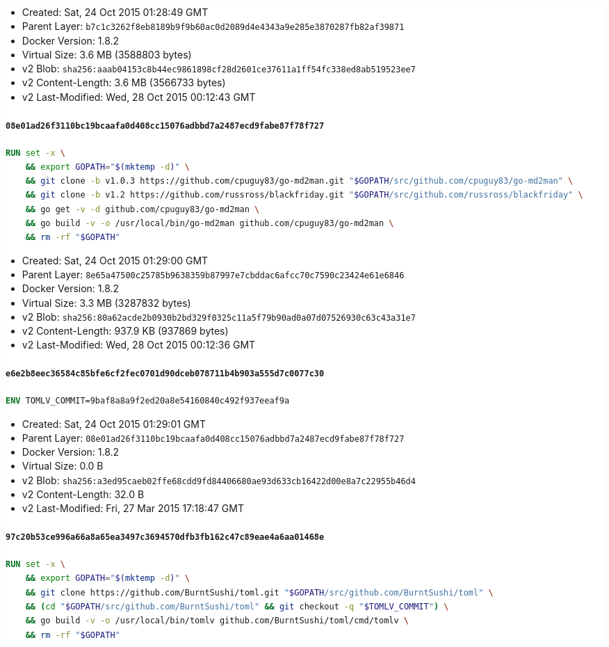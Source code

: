 -	Created: Sat, 24 Oct 2015 01:28:49 GMT
-	Parent Layer: `b7c1c3262f8eb8189b9f9b60ac0d2089d4e4343a9e285e3870287fb82af39871`
-	Docker Version: 1.8.2
-	Virtual Size: 3.6 MB (3588803 bytes)
-	v2 Blob: `sha256:aaab04153c8b44ec9861898cf28d2601ce37611a1ff54fc338ed8ab519523ee7`
-	v2 Content-Length: 3.6 MB (3566733 bytes)
-	v2 Last-Modified: Wed, 28 Oct 2015 00:12:43 GMT

#### `08e01ad26f3110bc19bcaafa0d408cc15076adbbd7a2487ecd9fabe87f78f727`

```dockerfile
RUN set -x \
	&& export GOPATH="$(mktemp -d)" \
	&& git clone -b v1.0.3 https://github.com/cpuguy83/go-md2man.git "$GOPATH/src/github.com/cpuguy83/go-md2man" \
	&& git clone -b v1.2 https://github.com/russross/blackfriday.git "$GOPATH/src/github.com/russross/blackfriday" \
	&& go get -v -d github.com/cpuguy83/go-md2man \
	&& go build -v -o /usr/local/bin/go-md2man github.com/cpuguy83/go-md2man \
	&& rm -rf "$GOPATH"
```

-	Created: Sat, 24 Oct 2015 01:29:00 GMT
-	Parent Layer: `8e65a47500c25785b9638359b87997e7cbddac6afcc70c7590c23424e61e6846`
-	Docker Version: 1.8.2
-	Virtual Size: 3.3 MB (3287832 bytes)
-	v2 Blob: `sha256:80a62acde2b0930b2bd329f0325c11a5f79b90ad0a07d07526930c63c43a31e7`
-	v2 Content-Length: 937.9 KB (937869 bytes)
-	v2 Last-Modified: Wed, 28 Oct 2015 00:12:36 GMT

#### `e6e2b8eec36584c85bfe6cf2fec0701d90dceb078711b4b903a555d7c0077c30`

```dockerfile
ENV TOMLV_COMMIT=9baf8a8a9f2ed20a8e54160840c492f937eeaf9a
```

-	Created: Sat, 24 Oct 2015 01:29:01 GMT
-	Parent Layer: `08e01ad26f3110bc19bcaafa0d408cc15076adbbd7a2487ecd9fabe87f78f727`
-	Docker Version: 1.8.2
-	Virtual Size: 0.0 B
-	v2 Blob: `sha256:a3ed95caeb02ffe68cdd9fd84406680ae93d633cb16422d00e8a7c22955b46d4`
-	v2 Content-Length: 32.0 B
-	v2 Last-Modified: Fri, 27 Mar 2015 17:18:47 GMT

#### `97c20b53ce996a66a8a65ea3497c3694570dfb3fb162c47c89eae4a6aa01468e`

```dockerfile
RUN set -x \
	&& export GOPATH="$(mktemp -d)" \
	&& git clone https://github.com/BurntSushi/toml.git "$GOPATH/src/github.com/BurntSushi/toml" \
	&& (cd "$GOPATH/src/github.com/BurntSushi/toml" && git checkout -q "$TOMLV_COMMIT") \
	&& go build -v -o /usr/local/bin/tomlv github.com/BurntSushi/toml/cmd/tomlv \
	&& rm -rf "$GOPATH"
```
